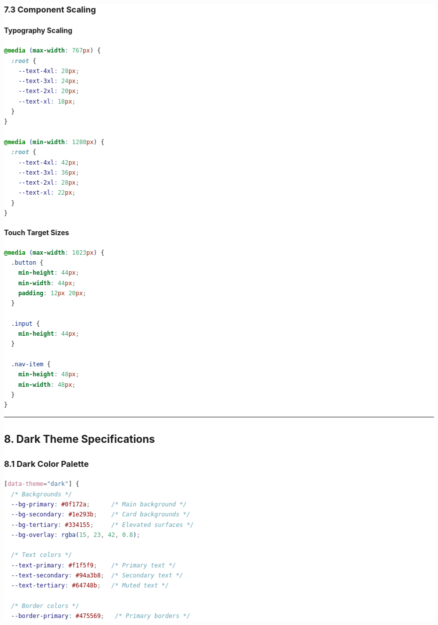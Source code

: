 ### 7.3 Component Scaling

#### Typography Scaling
```css
@media (max-width: 767px) {
  :root {
    --text-4xl: 28px;
    --text-3xl: 24px;
    --text-2xl: 20px;
    --text-xl: 18px;
  }
}

@media (min-width: 1280px) {
  :root {
    --text-4xl: 42px;
    --text-3xl: 36px;
    --text-2xl: 28px;
    --text-xl: 22px;
  }
}
```

#### Touch Target Sizes
```css
@media (max-width: 1023px) {
  .button {
    min-height: 44px;
    min-width: 44px;
    padding: 12px 20px;
  }
  
  .input {
    min-height: 44px;
  }
  
  .nav-item {
    min-height: 48px;
    min-width: 48px;
  }
}
```

---

## 8. Dark Theme Specifications

### 8.1 Dark Color Palette

```css
[data-theme="dark"] {
  /* Backgrounds */
  --bg-primary: #0f172a;      /* Main background */
  --bg-secondary: #1e293b;    /* Card backgrounds */
  --bg-tertiary: #334155;     /* Elevated surfaces */
  --bg-overlay: rgba(15, 23, 42, 0.8);
  
  /* Text colors */
  --text-primary: #f1f5f9;    /* Primary text */
  --text-secondary: #94a3b8;  /* Secondary text */
  --text-tertiary: #64748b;   /* Muted text */
  
  /* Border colors */
  --border-primary: #475569;   /* Primary borders */
```